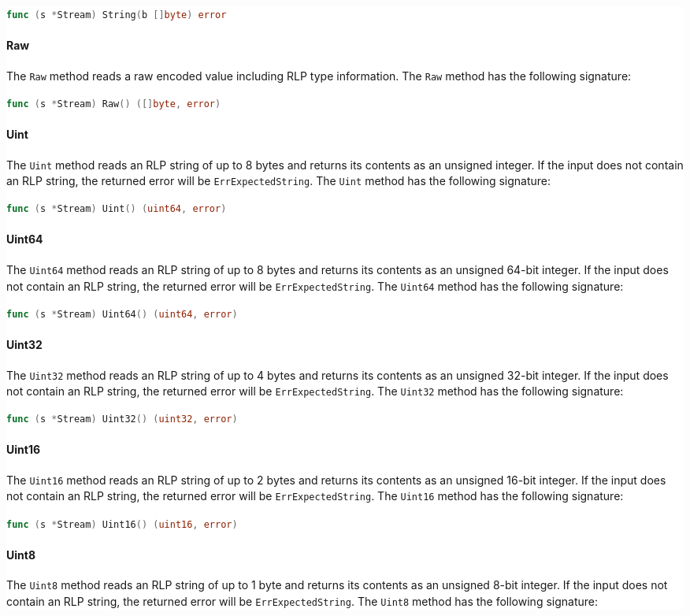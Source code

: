 ```go
func (s *Stream) String(b []byte) error
```

#### Raw

The `Raw` method reads a raw encoded value including RLP type information. The `Raw` method has the following signature:

```go
func (s *Stream) Raw() ([]byte, error)
```

#### Uint

The `Uint` method reads an RLP string of up to 8 bytes and returns its contents as an unsigned integer. If the input does not contain an RLP string, the returned error will be `ErrExpectedString`. The `Uint` method has the following signature:

```go
func (s *Stream) Uint() (uint64, error)
```

#### Uint64

The `Uint64` method reads an RLP string of up to 8 bytes and returns its contents as an unsigned 64-bit integer. If the input does not contain an RLP string, the returned error will be `ErrExpectedString`. The `Uint64` method has the following signature:

```go
func (s *Stream) Uint64() (uint64, error)
```

#### Uint32

The `Uint32` method reads an RLP string of up to 4 bytes and returns its contents as an unsigned 32-bit integer. If the input does not contain an RLP string, the returned error will be `ErrExpectedString`. The `Uint32` method has the following signature:

```go
func (s *Stream) Uint32() (uint32, error)
```

#### Uint16

The `Uint16` method reads an RLP string of up to 2 bytes and returns its contents as an unsigned 16-bit integer. If the input does not contain an RLP string, the returned error will be `ErrExpectedString`. The `Uint16` method has the following signature:

```go
func (s *Stream) Uint16() (uint16, error)
```

#### Uint8

The `Uint8` method reads an RLP string of up to 1 byte and returns its contents as an unsigned 8-bit integer. If the input does not contain an RLP string, the returned error will be `ErrExpectedString`. The `Uint8` method has the following signature:
